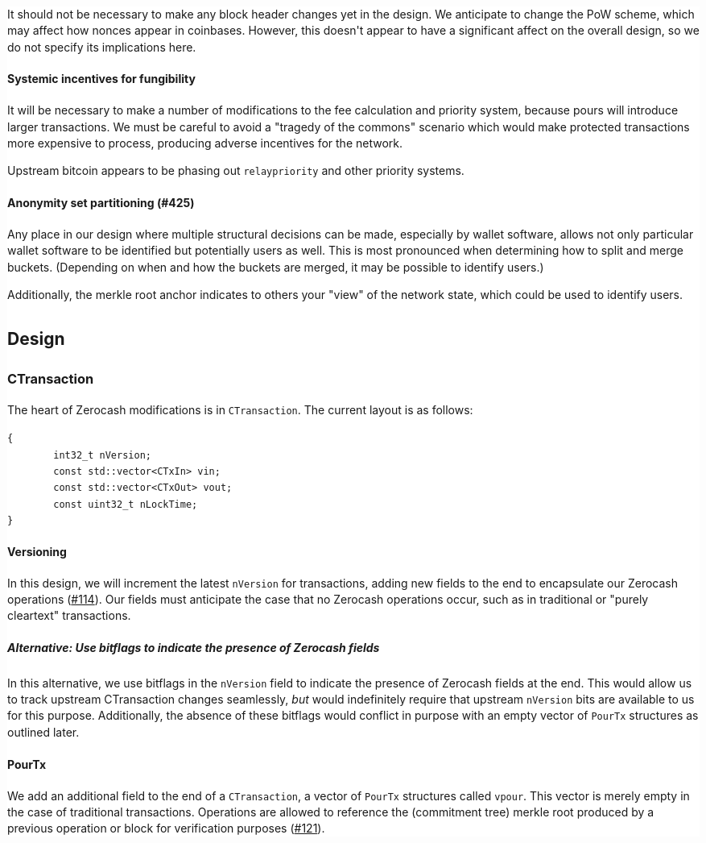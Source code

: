 It should not be necessary to make any block header changes yet in the design. We anticipate to change the PoW scheme, which may affect how nonces appear in coinbases. However, this doesn't appear to have a significant affect on the overall design, so we do not specify its implications here.

#### Systemic incentives for fungibility

It will be necessary to make a number of modifications to the fee calculation and priority system, because pours will introduce larger transactions. We must be careful to avoid a "tragedy of the commons" scenario which would make protected transactions more expensive to process, producing adverse incentives for the network.

Upstream bitcoin appears to be phasing out `relaypriority` and other priority systems.

#### Anonymity set partitioning (#425)

Any place in our design where multiple structural decisions can be made, especially by wallet software, allows not only particular wallet software to be identified but potentially users as well. This is most pronounced when determining how to split and merge buckets. (Depending on when and how the buckets are merged, it may be possible to identify users.)

Additionally, the merkle root anchor indicates to others your "view" of the network state, which could be used to identify users.

## Design

### CTransaction

The heart of Zerocash modifications is in `CTransaction`. The current layout is as follows:

```
{
	    int32_t nVersion;
	    const std::vector<CTxIn> vin;
	    const std::vector<CTxOut> vout;
	    const uint32_t nLockTime;
}
```

#### Versioning

In this design, we will increment the latest `nVersion` for transactions, adding new fields to the end to encapsulate our Zerocash operations ([#114][ticket114]). Our fields must anticipate the case that no Zerocash operations occur, such as in traditional or "purely cleartext" transactions.

##### Alternative: Use bitflags to indicate the presence of Zerocash fields
In this alternative, we use bitflags in the `nVersion` field to indicate the presence of Zerocash fields at the end. This would allow us to track upstream CTransaction changes seamlessly, *but* would indefinitely require that upstream `nVersion` bits are available to us for this purpose. Additionally, the absence of these bitflags would conflict in purpose with an empty vector of `PourTx` structures as outlined later.

#### PourTx

We add an additional field to the end of a `CTransaction`, a vector of `PourTx` structures called `vpour`. This vector is merely empty in the case of traditional transactions. Operations are allowed to reference the (commitment tree) merkle root produced by a previous operation or block for verification purposes ([#121][ticket121]).


[ticket121]: https://github.com/zcash/zcash/issues/121
[ticket338]: https://github.com/zcash/zcash/issues/338
[ticket114]: https://github.com/zcash/zcash/issues/114
[ticket366]: https://github.com/zcash/zcash/issues/366
[ticket527]: https://github.com/zcash/zcash/issues/527
[ticket529]: https://github.com/zcash/zcash/issues/529
[ticket555]: https://github.com/zcash/zcash/issues/555